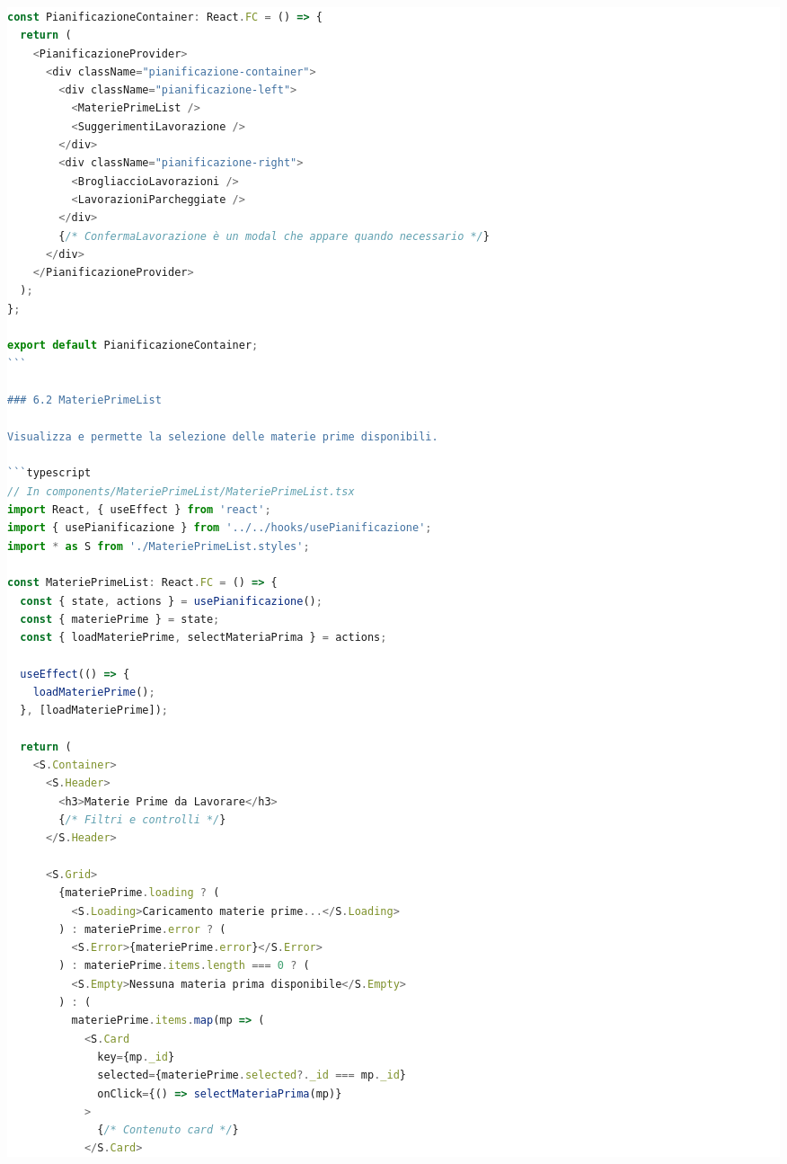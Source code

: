 ````typescript
const PianificazioneContainer: React.FC = () => {
  return (
    <PianificazioneProvider>
      <div className="pianificazione-container">
        <div className="pianificazione-left">
          <MateriePrimeList />
          <SuggerimentiLavorazione />
        </div>
        <div className="pianificazione-right">
          <BrogliaccioLavorazioni />
          <LavorazioniParcheggiate />
        </div>
        {/* ConfermaLavorazione è un modal che appare quando necessario */}
      </div>
    </PianificazioneProvider>
  );
};

export default PianificazioneContainer;
```

### 6.2 MateriePrimeList

Visualizza e permette la selezione delle materie prime disponibili.

```typescript
// In components/MateriePrimeList/MateriePrimeList.tsx
import React, { useEffect } from 'react';
import { usePianificazione } from '../../hooks/usePianificazione';
import * as S from './MateriePrimeList.styles';

const MateriePrimeList: React.FC = () => {
  const { state, actions } = usePianificazione();
  const { materiePrime } = state;
  const { loadMateriePrime, selectMateriaPrima } = actions;
  
  useEffect(() => {
    loadMateriePrime();
  }, [loadMateriePrime]);
  
  return (
    <S.Container>
      <S.Header>
        <h3>Materie Prime da Lavorare</h3>
        {/* Filtri e controlli */}
      </S.Header>
      
      <S.Grid>
        {materiePrime.loading ? (
          <S.Loading>Caricamento materie prime...</S.Loading>
        ) : materiePrime.error ? (
          <S.Error>{materiePrime.error}</S.Error>
        ) : materiePrime.items.length === 0 ? (
          <S.Empty>Nessuna materia prima disponibile</S.Empty>
        ) : (
          materiePrime.items.map(mp => (
            <S.Card 
              key={mp._id}
              selected={materiePrime.selected?._id === mp._id}
              onClick={() => selectMateriaPrima(mp)}
            >
              {/* Contenuto card */}
            </S.Card>
````